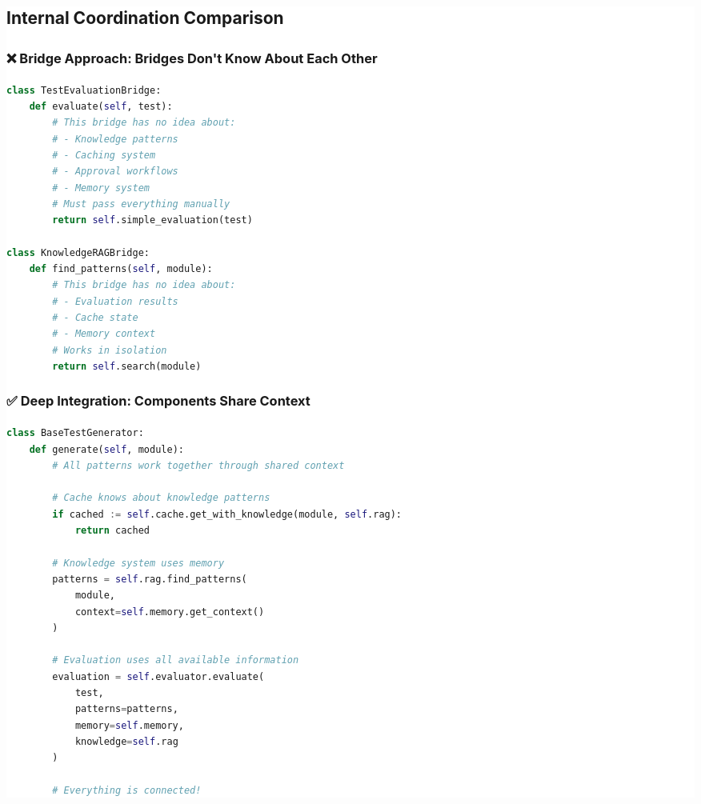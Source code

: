 ## Internal Coordination Comparison

### ❌ Bridge Approach: Bridges Don't Know About Each Other
```python
class TestEvaluationBridge:
    def evaluate(self, test):
        # This bridge has no idea about:
        # - Knowledge patterns
        # - Caching system
        # - Approval workflows
        # - Memory system
        # Must pass everything manually
        return self.simple_evaluation(test)

class KnowledgeRAGBridge:
    def find_patterns(self, module):
        # This bridge has no idea about:
        # - Evaluation results
        # - Cache state
        # - Memory context
        # Works in isolation
        return self.search(module)
```

### ✅ Deep Integration: Components Share Context
```python
class BaseTestGenerator:
    def generate(self, module):
        # All patterns work together through shared context
        
        # Cache knows about knowledge patterns
        if cached := self.cache.get_with_knowledge(module, self.rag):
            return cached
        
        # Knowledge system uses memory
        patterns = self.rag.find_patterns(
            module, 
            context=self.memory.get_context()
        )
        
        # Evaluation uses all available information
        evaluation = self.evaluator.evaluate(
            test,
            patterns=patterns,
            memory=self.memory,
            knowledge=self.rag
        )
        
        # Everything is connected!
```

